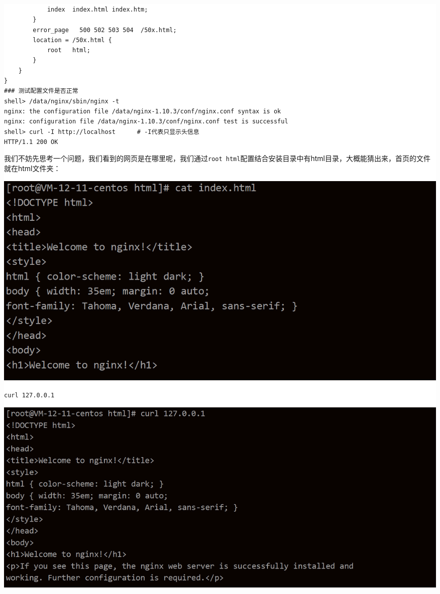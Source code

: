 ```nginx
            index  index.html index.htm;
        }
        error_page   500 502 503 504  /50x.html;
        location = /50x.html {
            root   html;
        }
    }
}
### 测试配置文件是否正常
shell> /data/nginx/sbin/nginx -t 
nginx: the configuration file /data/nginx-1.10.3/conf/nginx.conf syntax is ok
nginx: configuration file /data/nginx-1.10.3/conf/nginx.conf test is successful
shell> curl -I http://localhost      # -I代表只显示头信息
HTTP/1.1 200 OK
```

我们不妨先思考一个问题，我们看到的网页是在哪里呢，我们通过`root html`配置结合安装目录中有html目录，大概能猜出来，首页的文件就在html文件夹：

![1657542245510](../../../.vuepress/public/assets/doc/deploy/nginx/1657542245510.9ccd3363.png)

```bash
curl 127.0.0.1
```

![1657542307377](../../../.vuepress/public/assets/doc/deploy/nginx/1657542307377.b2f65d2b.png)
